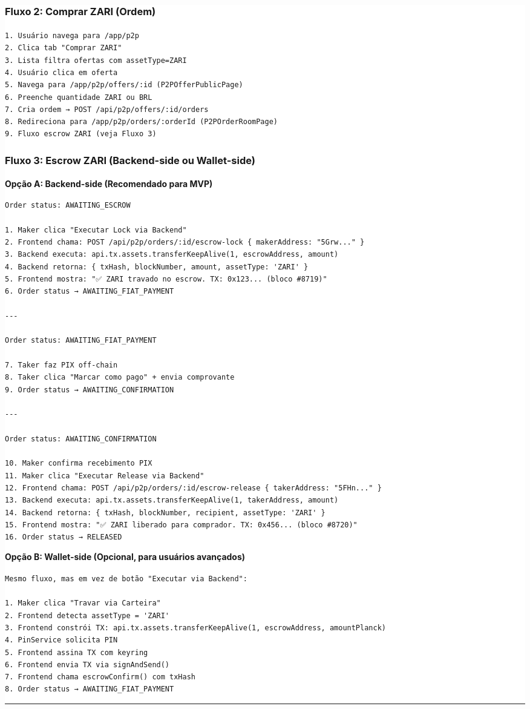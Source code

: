 ### Fluxo 2: Comprar ZARI (Ordem)

```
1. Usuário navega para /app/p2p
2. Clica tab "Comprar ZARI"
3. Lista filtra ofertas com assetType=ZARI
4. Usuário clica em oferta
5. Navega para /app/p2p/offers/:id (P2POfferPublicPage)
6. Preenche quantidade ZARI ou BRL
7. Cria ordem → POST /api/p2p/offers/:id/orders
8. Redireciona para /app/p2p/orders/:orderId (P2POrderRoomPage)
9. Fluxo escrow ZARI (veja Fluxo 3)
```

### Fluxo 3: Escrow ZARI (Backend-side ou Wallet-side)

**Opção A: Backend-side (Recomendado para MVP)**

```
Order status: AWAITING_ESCROW

1. Maker clica "Executar Lock via Backend"
2. Frontend chama: POST /api/p2p/orders/:id/escrow-lock { makerAddress: "5Grw..." }
3. Backend executa: api.tx.assets.transferKeepAlive(1, escrowAddress, amount)
4. Backend retorna: { txHash, blockNumber, amount, assetType: 'ZARI' }
5. Frontend mostra: "✅ ZARI travado no escrow. TX: 0x123... (bloco #8719)"
6. Order status → AWAITING_FIAT_PAYMENT

---

Order status: AWAITING_FIAT_PAYMENT

7. Taker faz PIX off-chain
8. Taker clica "Marcar como pago" + envia comprovante
9. Order status → AWAITING_CONFIRMATION

---

Order status: AWAITING_CONFIRMATION

10. Maker confirma recebimento PIX
11. Maker clica "Executar Release via Backend"
12. Frontend chama: POST /api/p2p/orders/:id/escrow-release { takerAddress: "5FHn..." }
13. Backend executa: api.tx.assets.transferKeepAlive(1, takerAddress, amount)
14. Backend retorna: { txHash, blockNumber, recipient, assetType: 'ZARI' }
15. Frontend mostra: "✅ ZARI liberado para comprador. TX: 0x456... (bloco #8720)"
16. Order status → RELEASED
```

**Opção B: Wallet-side (Opcional, para usuários avançados)**

```
Mesmo fluxo, mas em vez de botão "Executar via Backend":

1. Maker clica "Travar via Carteira"
2. Frontend detecta assetType = 'ZARI'
3. Frontend constrói TX: api.tx.assets.transferKeepAlive(1, escrowAddress, amountPlanck)
4. PinService solicita PIN
5. Frontend assina TX com keyring
6. Frontend envia TX via signAndSend()
7. Frontend chama escrowConfirm() com txHash
8. Order status → AWAITING_FIAT_PAYMENT
```

---